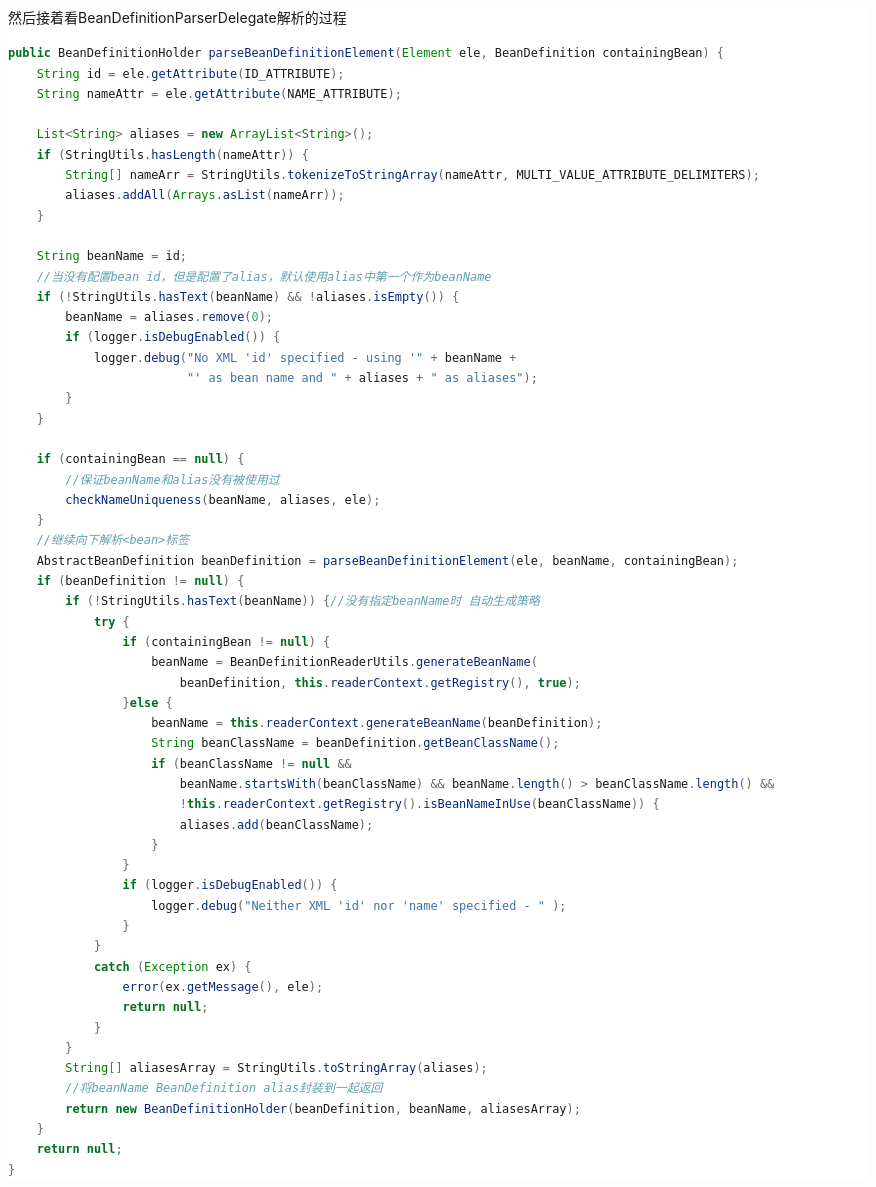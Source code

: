 然后接着看BeanDefinitionParserDelegate解析<bean>的过程

```java
public BeanDefinitionHolder parseBeanDefinitionElement(Element ele, BeanDefinition containingBean) {
    String id = ele.getAttribute(ID_ATTRIBUTE);
    String nameAttr = ele.getAttribute(NAME_ATTRIBUTE);

    List<String> aliases = new ArrayList<String>();
    if (StringUtils.hasLength(nameAttr)) {
        String[] nameArr = StringUtils.tokenizeToStringArray(nameAttr, MULTI_VALUE_ATTRIBUTE_DELIMITERS);
        aliases.addAll(Arrays.asList(nameArr));
    }

    String beanName = id;
    //当没有配置bean id，但是配置了alias，默认使用alias中第一个作为beanName
    if (!StringUtils.hasText(beanName) && !aliases.isEmpty()) {
        beanName = aliases.remove(0);
        if (logger.isDebugEnabled()) {
            logger.debug("No XML 'id' specified - using '" + beanName +
                         "' as bean name and " + aliases + " as aliases");
        }
    }

    if (containingBean == null) {
        //保证beanName和alias没有被使用过
        checkNameUniqueness(beanName, aliases, ele);
    }
	//继续向下解析<bean>标签
    AbstractBeanDefinition beanDefinition = parseBeanDefinitionElement(ele, beanName, containingBean);
    if (beanDefinition != null) {
        if (!StringUtils.hasText(beanName)) {//没有指定beanName时 自动生成策略
            try {
                if (containingBean != null) {
                    beanName = BeanDefinitionReaderUtils.generateBeanName(
                        beanDefinition, this.readerContext.getRegistry(), true);
                }else {
                    beanName = this.readerContext.generateBeanName(beanDefinition);
                    String beanClassName = beanDefinition.getBeanClassName();
                    if (beanClassName != null &&
                        beanName.startsWith(beanClassName) && beanName.length() > beanClassName.length() &&
                        !this.readerContext.getRegistry().isBeanNameInUse(beanClassName)) {
                        aliases.add(beanClassName);
                    }
                }
                if (logger.isDebugEnabled()) {
                    logger.debug("Neither XML 'id' nor 'name' specified - " );
                }
            }
            catch (Exception ex) {
                error(ex.getMessage(), ele);
                return null;
            }
        }
        String[] aliasesArray = StringUtils.toStringArray(aliases);
        //将beanName BeanDefinition alias封装到一起返回
        return new BeanDefinitionHolder(beanDefinition, beanName, aliasesArray);
    }
    return null;
}
```
